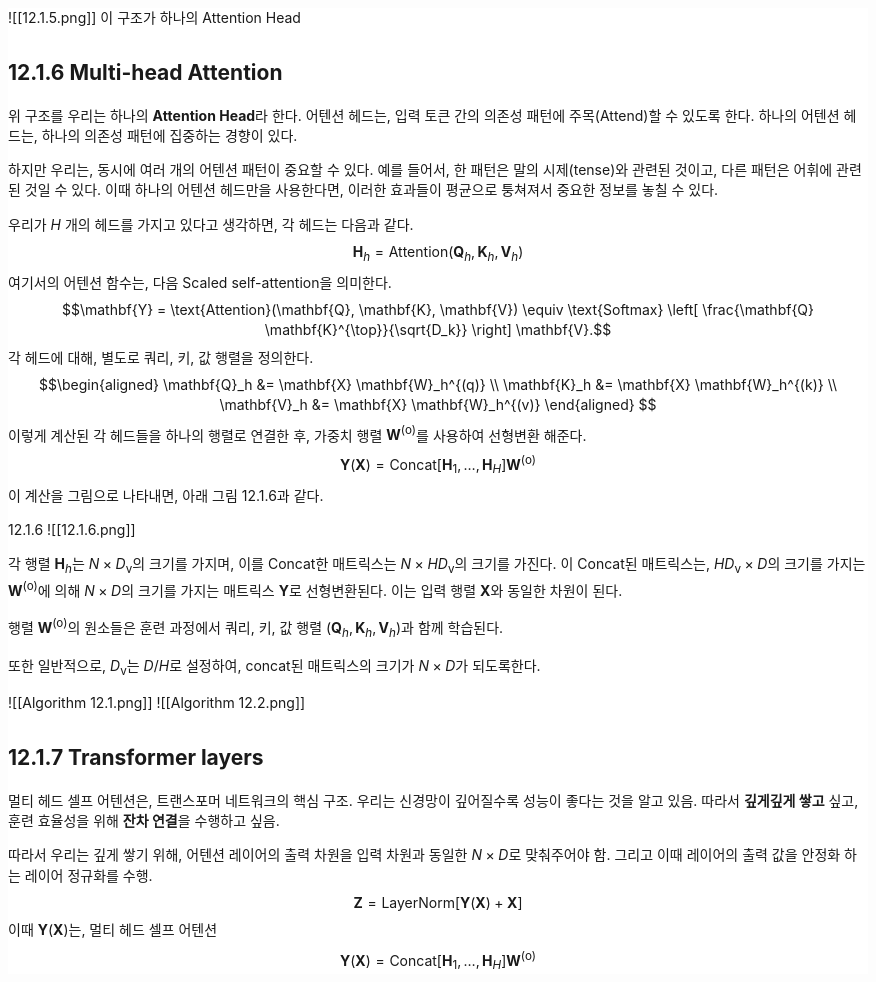 ![[12.1.5.png]]
이 구조가 하나의 Attention Head

## 12.1.6 Multi-head Attention
위 구조를 우리는 하나의 **Attention Head**라 한다. 어텐션 헤드는, 입력 토큰 간의 의존성 패턴에 주목(Attend)할 수 있도록 한다. 하나의 어텐션 헤드는, 하나의 의존성 패턴에 집중하는 경향이 있다.

하지만 우리는, 동시에 여러 개의 어텐션 패턴이 중요할 수 있다. 예를 들어서, 한 패턴은 말의 시제(tense)와 관련된 것이고, 다른 패턴은 어휘에 관련된 것일 수 있다. 이때 하나의 어텐션 헤드만을 사용한다면, 이러한 효과들이 평균으로 퉁쳐져서 중요한 정보를 놓칠 수 있다.

우리가 $H$ 개의 헤드를 가지고 있다고 생각하면, 각 헤드는 다음과 같다.
$$\mathbf{H}_h = \text{Attention}(\mathbf{Q}_h, \mathbf{K}_h, \mathbf{V}_h)$$
여기서의 어텐션 함수는, 다음 Scaled self-attention을 의미한다.
$$\mathbf{Y} = \text{Attention}(\mathbf{Q}, \mathbf{K}, \mathbf{V}) \equiv \text{Softmax} \left[ \frac{\mathbf{Q} \mathbf{K}^{\top}}{\sqrt{D_k}} \right] \mathbf{V}.$$
각 헤드에 대해, 별도로 쿼리, 키, 값 행렬을 정의한다.
$$\begin{aligned}
    \mathbf{Q}_h &= \mathbf{X} \mathbf{W}_h^{(q)} \\
    \mathbf{K}_h &= \mathbf{X} \mathbf{W}_h^{(k)} \\
    \mathbf{V}_h &= \mathbf{X} \mathbf{W}_h^{(v)}
\end{aligned}
$$
이렇게 계산된 각 헤드들을 하나의 행렬로 연결한 후, 가중치 행렬 $\mathbf{W}^{(\text{o})}$를 사용하여 선형변환 해준다.
$$\mathbf{Y}(\mathbf{X}) = \text{Concat} \left[ \mathbf{H}_1, \dots, \mathbf{H}_H \right] \mathbf{W}^{(\text{o})}$$
이 계산을 그림으로 나타내면, 아래 그림 12.1.6과 같다.

12.1.6
![[12.1.6.png]]

각 행렬 $\mathbf{H}_{h}$는 $N\times D_{\text{v}}$의 크기를 가지며, 이를 Concat한 매트릭스는 $N\times H D_{\text{v}}$의 크기를 가진다. 이 Concat된 매트릭스는, $H D_{\text{v}}\times D$의 크기를 가지는 $\mathbf{W}^{(\text{o})}$에 의해 $N\times D$의 크기를 가지는 매트릭스 $\mathbf{Y}$로 선형변환된다. 이는 입력 행렬 $\mathbf{X}$와 동일한 차원이 된다.

행렬 $\mathbf{W}^{(\text{o})}$의 원소들은 훈련 과정에서 쿼리, 키, 값 행렬 ($\mathbf{Q}_{h}, \mathbf{K}_{h}, \mathbf{V}_{h}$)과 함께 학습된다.

또한 일반적으로, $D_{\text{v}}$는 $D/H$로 설정하여, concat된 매트릭스의 크기가 $N\times D$가 되도록한다.

![[Algorithm 12.1.png]]
![[Algorithm 12.2.png]]

## 12.1.7 Transformer layers
멀티 헤드 셀프 어텐션은, 트랜스포머 네트워크의 핵심 구조.
우리는 신경망이 깊어질수록 성능이 좋다는 것을 알고 있음. 
따라서 **깊게깊게 쌓고** 싶고, 훈련 효율성을 위해 **잔차 연결**을 수행하고 싶음.

따라서 우리는 깊게 쌓기 위해, 어텐션 레이어의 출력 차원을 입력 차원과 동일한 $N\times D$로 맞춰주어야 함.
그리고 이때 레이어의 출력 값을 안정화 하는 레이어 정규화를 수행.
$$\mathbf{Z} = \text{LayerNorm}\left[\mathbf{Y}(\mathbf{X}) + \mathbf{X}\right]
$$
이때 $\mathbf{Y}(\mathbf{X})$는, 멀티 헤드 셀프 어텐션
$$\mathbf{Y}(\mathbf{X}) = \text{Concat} \left[ \mathbf{H}_1, \dots, \mathbf{H}_H \right] \mathbf{W}^{(\text{o})}$$
